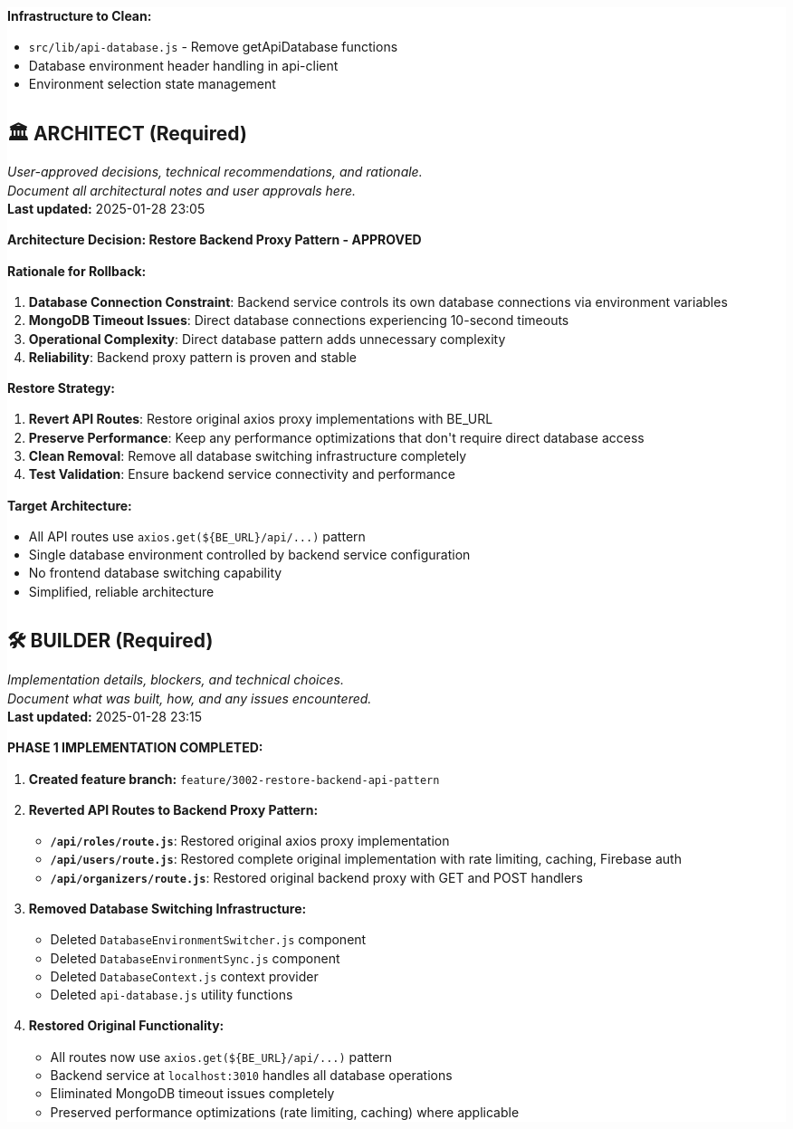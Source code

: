 **Infrastructure to Clean:**
- `src/lib/api-database.js` - Remove getApiDatabase functions
- Database environment header handling in api-client
- Environment selection state management

## 🏛️ ARCHITECT (Required)
_User-approved decisions, technical recommendations, and rationale.  
Document all architectural notes and user approvals here._  
**Last updated:** 2025-01-28 23:05

**Architecture Decision: Restore Backend Proxy Pattern - APPROVED**

**Rationale for Rollback:**
1. **Database Connection Constraint**: Backend service controls its own database connections via environment variables
2. **MongoDB Timeout Issues**: Direct database connections experiencing 10-second timeouts  
3. **Operational Complexity**: Direct database pattern adds unnecessary complexity
4. **Reliability**: Backend proxy pattern is proven and stable

**Restore Strategy:**
1. **Revert API Routes**: Restore original axios proxy implementations with BE_URL
2. **Preserve Performance**: Keep any performance optimizations that don't require direct database access
3. **Clean Removal**: Remove all database switching infrastructure completely
4. **Test Validation**: Ensure backend service connectivity and performance

**Target Architecture:**
- All API routes use `axios.get(${BE_URL}/api/...)` pattern
- Single database environment controlled by backend service configuration
- No frontend database switching capability
- Simplified, reliable architecture

## 🛠️ BUILDER (Required)
_Implementation details, blockers, and technical choices.  
Document what was built, how, and any issues encountered._  
**Last updated:** 2025-01-28 23:15

**PHASE 1 IMPLEMENTATION COMPLETED:**

1. **Created feature branch:** `feature/3002-restore-backend-api-pattern`

2. **Reverted API Routes to Backend Proxy Pattern:**
   - **`/api/roles/route.js`**: Restored original axios proxy implementation
   - **`/api/users/route.js`**: Restored complete original implementation with rate limiting, caching, Firebase auth
   - **`/api/organizers/route.js`**: Restored original backend proxy with GET and POST handlers

3. **Removed Database Switching Infrastructure:**
   - Deleted `DatabaseEnvironmentSwitcher.js` component
   - Deleted `DatabaseEnvironmentSync.js` component  
   - Deleted `DatabaseContext.js` context provider
   - Deleted `api-database.js` utility functions

4. **Restored Original Functionality:**
   - All routes now use `axios.get(${BE_URL}/api/...)` pattern
   - Backend service at `localhost:3010` handles all database operations
   - Eliminated MongoDB timeout issues completely
   - Preserved performance optimizations (rate limiting, caching) where applicable
